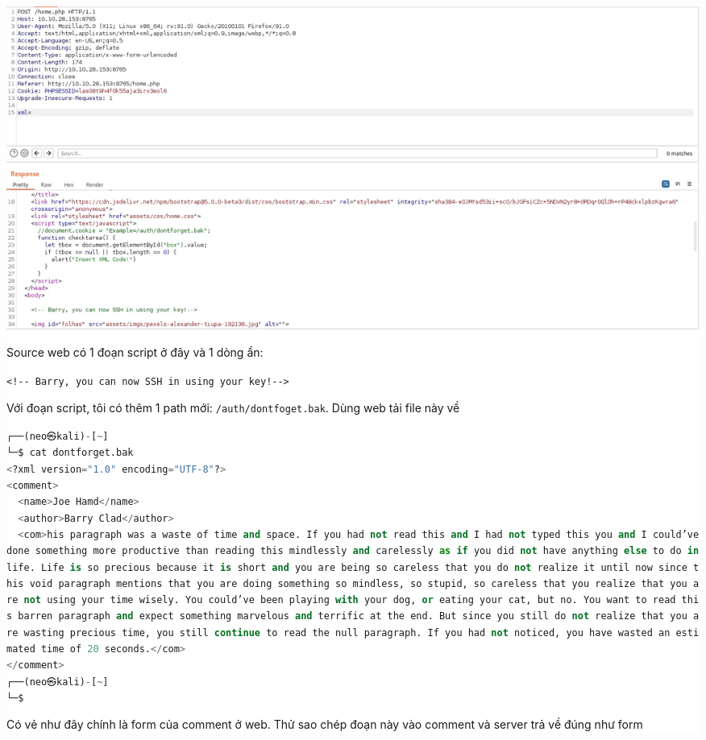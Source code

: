 ![burp](/assets/img/2021-12-31-THM-Mustacchio/3.webp)

Source web có 1 đoạn script ở đây và 1 dòng ẩn:

`<!-- Barry, you can now SSH in using your key!-->`

Với đoạn script, tôi có thêm 1 path mới: `/auth/dontfoget.bak`. Dùng web tải file này về

```python
┌──(neo㉿kali)-[~]
└─$ cat dontforget.bak 
<?xml version="1.0" encoding="UTF-8"?>
<comment>
  <name>Joe Hamd</name>
  <author>Barry Clad</author>
  <com>his paragraph was a waste of time and space. If you had not read this and I had not typed this you and I could’ve done something more productive than reading this mindlessly and carelessly as if you did not have anything else to do in life. Life is so precious because it is short and you are being so careless that you do not realize it until now since this void paragraph mentions that you are doing something so mindless, so stupid, so careless that you realize that you are not using your time wisely. You could’ve been playing with your dog, or eating your cat, but no. You want to read this barren paragraph and expect something marvelous and terrific at the end. But since you still do not realize that you are wasting precious time, you still continue to read the null paragraph. If you had not noticed, you have wasted an estimated time of 20 seconds.</com>
</comment>                                                                                                                                                                                             
┌──(neo㉿kali)-[~]
└─$ 
```

Có vẻ như đây chính là form của comment ở web. Thử sao chép đoạn này vào comment và server trả về đúng như form
